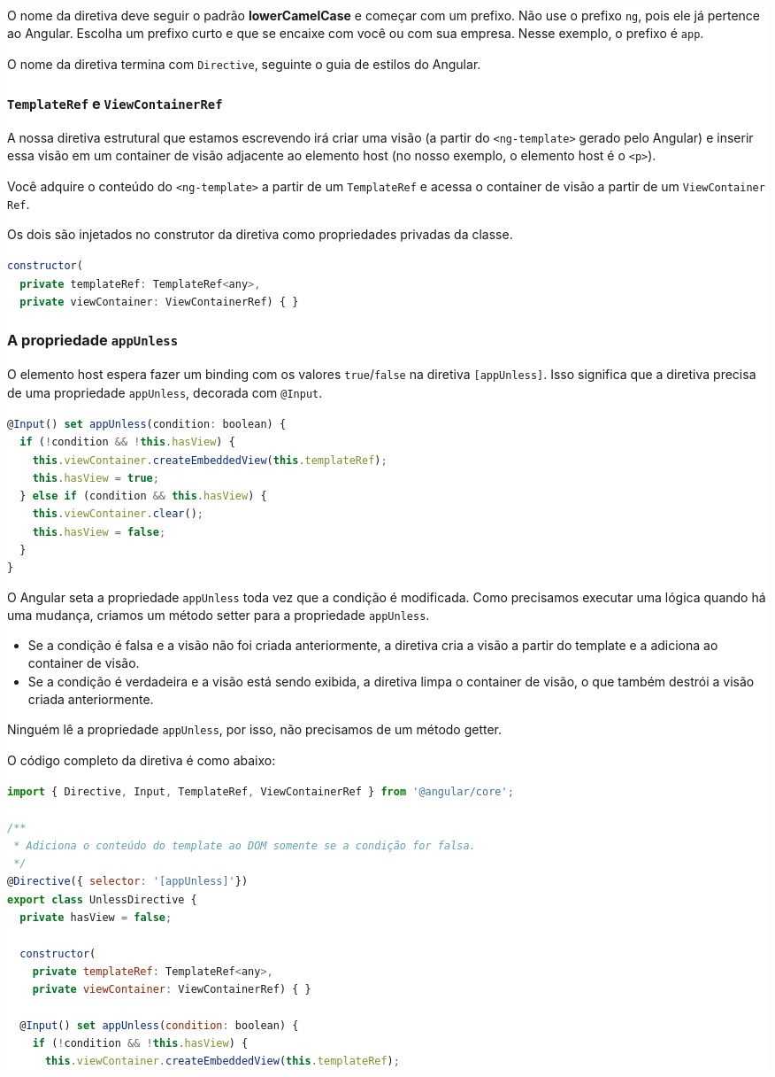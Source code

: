 O nome da diretiva deve seguir o padrão **lowerCamelCase** e começar com um prefixo. Não use o prefixo `ng`, pois ele já pertence ao Angular. Escolha um prefixo curto e que se encaixe com você ou com sua empresa. Nesse exemplo, o prefixo é `app`.

O nome da diretiva termina com `Directive`, seguinte o guia de estilos do Angular.

### `TemplateRef` e `ViewContainerRef`

A nossa diretiva estrutural que estamos escrevendo irá criar uma visão (a partir do `<ng-template>` gerado pelo Angular) e inserir essa visão em um container de visão adjacente ao elemento host (no nosso exemplo, o elemento host é o `<p>`).

Você adquire o conteúdo do `<ng-template>` a partir de um `TemplateRef` e acessa o container de visão a partir de um `ViewContainerRef`.

Os dois são injetados no construtor da diretiva como propriedades privadas da classe.

```javascript
constructor(
  private templateRef: TemplateRef<any>,
  private viewContainer: ViewContainerRef) { }
```

### A propriedade `appUnless`

O elemento host espera fazer um binding com os valores `true`/`false` na diretiva `[appUnless]`. Isso significa que a diretiva precisa de uma propriedade `appUnless`, decorada com `@Input`.

```javascript
@Input() set appUnless(condition: boolean) {
  if (!condition && !this.hasView) {
    this.viewContainer.createEmbeddedView(this.templateRef);
    this.hasView = true;
  } else if (condition && this.hasView) {
    this.viewContainer.clear();
    this.hasView = false;
  }
}
```

O Angular seta a propriedade `appUnless` toda vez que a condição é modificada. Como precisamos executar uma lógica quando há uma mudança, criamos um método setter para a propriedade `appUnless`.

* Se a condição é falsa e a visão não foi criada anteriormente, a diretiva cria a visão a partir do template e a adiciona ao container de visão.
* Se a condição é verdadeira e a visão está sendo exibida, a diretiva limpa o container de visão, o que também destrói a visão criada anteriormente.

Ninguém lê a propriedade `appUnless`, por isso, não precisamos de um método getter.

O código completo da diretiva é como abaixo:

```javascript
import { Directive, Input, TemplateRef, ViewContainerRef } from '@angular/core';

/**
 * Adiciona o conteúdo do template ao DOM somente se a condição for falsa.
 */
@Directive({ selector: '[appUnless]'})
export class UnlessDirective {
  private hasView = false;

  constructor(
    private templateRef: TemplateRef<any>,
    private viewContainer: ViewContainerRef) { }

  @Input() set appUnless(condition: boolean) {
    if (!condition && !this.hasView) {
      this.viewContainer.createEmbeddedView(this.templateRef);
```